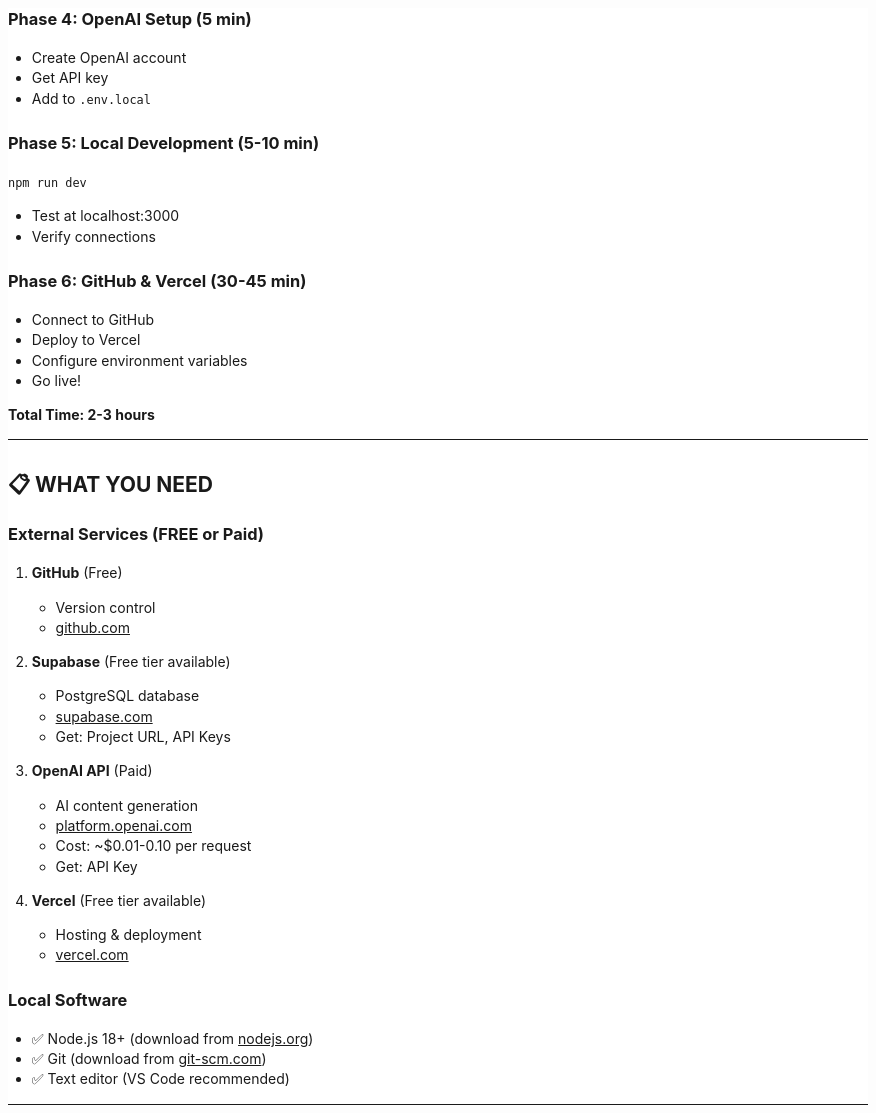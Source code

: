 ### Phase 4: OpenAI Setup (5 min)
- Create OpenAI account
- Get API key
- Add to `.env.local`

### Phase 5: Local Development (5-10 min)
```bash
npm run dev
```
- Test at localhost:3000
- Verify connections

### Phase 6: GitHub & Vercel (30-45 min)
- Connect to GitHub
- Deploy to Vercel
- Configure environment variables
- Go live!

**Total Time: 2-3 hours**

---

## 📋 WHAT YOU NEED

### External Services (FREE or Paid)

1. **GitHub** (Free)
   - Version control
   - [github.com](https://github.com)

2. **Supabase** (Free tier available)
   - PostgreSQL database
   - [supabase.com](https://supabase.com)
   - Get: Project URL, API Keys

3. **OpenAI API** (Paid)
   - AI content generation
   - [platform.openai.com](https://platform.openai.com)
   - Cost: ~$0.01-0.10 per request
   - Get: API Key

4. **Vercel** (Free tier available)
   - Hosting & deployment
   - [vercel.com](https://vercel.com)

### Local Software

- ✅ Node.js 18+ (download from [nodejs.org](https://nodejs.org))
- ✅ Git (download from [git-scm.com](https://git-scm.com))
- ✅ Text editor (VS Code recommended)

---
